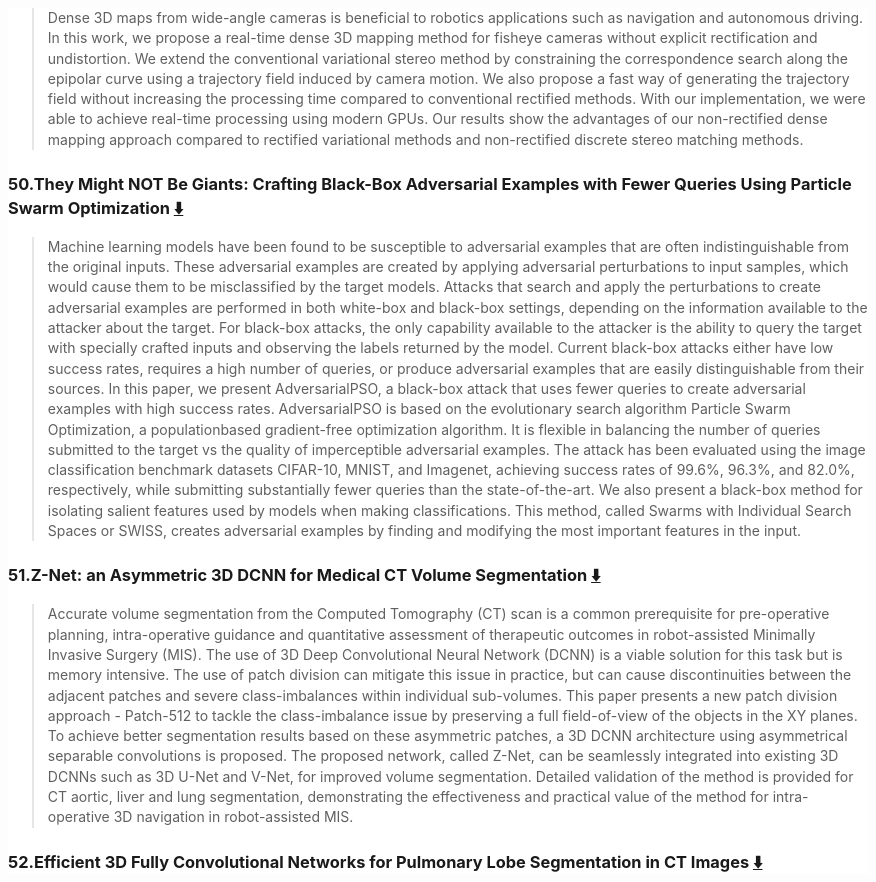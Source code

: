 >  Dense 3D maps from wide-angle cameras is beneficial to robotics applications such as navigation and autonomous driving. In this work, we propose a real-time dense 3D mapping method for fisheye cameras without explicit rectification and undistortion. We extend the conventional variational stereo method by constraining the correspondence search along the epipolar curve using a trajectory field induced by camera motion. We also propose a fast way of generating the trajectory field without increasing the processing time compared to conventional rectified methods. With our implementation, we were able to achieve real-time processing using modern GPUs. Our results show the advantages of our non-rectified dense mapping approach compared to rectified variational methods and non-rectified discrete stereo matching methods. 
### 50.They Might NOT Be Giants: Crafting Black-Box Adversarial Examples with Fewer Queries Using Particle Swarm Optimization  [ :arrow_down: ](https://arxiv.org/pdf/1909.07490.pdf)
>  Machine learning models have been found to be susceptible to adversarial examples that are often indistinguishable from the original inputs. These adversarial examples are created by applying adversarial perturbations to input samples, which would cause them to be misclassified by the target models. Attacks that search and apply the perturbations to create adversarial examples are performed in both white-box and black-box settings, depending on the information available to the attacker about the target. For black-box attacks, the only capability available to the attacker is the ability to query the target with specially crafted inputs and observing the labels returned by the model. Current black-box attacks either have low success rates, requires a high number of queries, or produce adversarial examples that are easily distinguishable from their sources. In this paper, we present AdversarialPSO, a black-box attack that uses fewer queries to create adversarial examples with high success rates. AdversarialPSO is based on the evolutionary search algorithm Particle Swarm Optimization, a populationbased gradient-free optimization algorithm. It is flexible in balancing the number of queries submitted to the target vs the quality of imperceptible adversarial examples. The attack has been evaluated using the image classification benchmark datasets CIFAR-10, MNIST, and Imagenet, achieving success rates of 99.6%, 96.3%, and 82.0%, respectively, while submitting substantially fewer queries than the state-of-the-art. We also present a black-box method for isolating salient features used by models when making classifications. This method, called Swarms with Individual Search Spaces or SWISS, creates adversarial examples by finding and modifying the most important features in the input. 
### 51.Z-Net: an Asymmetric 3D DCNN for Medical CT Volume Segmentation  [ :arrow_down: ](https://arxiv.org/pdf/1909.07480.pdf)
>  Accurate volume segmentation from the Computed Tomography (CT) scan is a common prerequisite for pre-operative planning, intra-operative guidance and quantitative assessment of therapeutic outcomes in robot-assisted Minimally Invasive Surgery (MIS). The use of 3D Deep Convolutional Neural Network (DCNN) is a viable solution for this task but is memory intensive. The use of patch division can mitigate this issue in practice, but can cause discontinuities between the adjacent patches and severe class-imbalances within individual sub-volumes. This paper presents a new patch division approach - Patch-512 to tackle the class-imbalance issue by preserving a full field-of-view of the objects in the XY planes. To achieve better segmentation results based on these asymmetric patches, a 3D DCNN architecture using asymmetrical separable convolutions is proposed. The proposed network, called Z-Net, can be seamlessly integrated into existing 3D DCNNs such as 3D U-Net and V-Net, for improved volume segmentation. Detailed validation of the method is provided for CT aortic, liver and lung segmentation, demonstrating the effectiveness and practical value of the method for intra-operative 3D navigation in robot-assisted MIS. 
### 52.Efficient 3D Fully Convolutional Networks for Pulmonary Lobe Segmentation in CT Images  [ :arrow_down: ](https://arxiv.org/pdf/1909.07474.pdf)